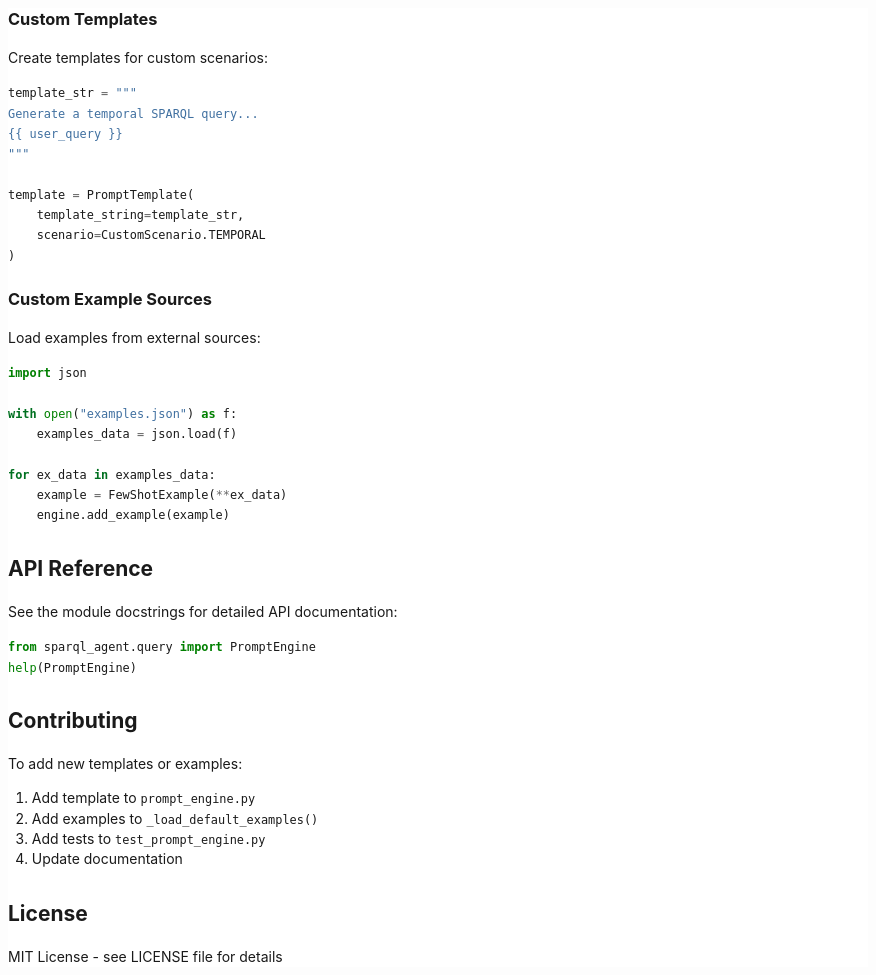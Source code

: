 ### Custom Templates

Create templates for custom scenarios:

```python
template_str = """
Generate a temporal SPARQL query...
{{ user_query }}
"""

template = PromptTemplate(
    template_string=template_str,
    scenario=CustomScenario.TEMPORAL
)
```

### Custom Example Sources

Load examples from external sources:

```python
import json

with open("examples.json") as f:
    examples_data = json.load(f)

for ex_data in examples_data:
    example = FewShotExample(**ex_data)
    engine.add_example(example)
```

## API Reference

See the module docstrings for detailed API documentation:

```python
from sparql_agent.query import PromptEngine
help(PromptEngine)
```

## Contributing

To add new templates or examples:

1. Add template to `prompt_engine.py`
2. Add examples to `_load_default_examples()`
3. Add tests to `test_prompt_engine.py`
4. Update documentation

## License

MIT License - see LICENSE file for details
